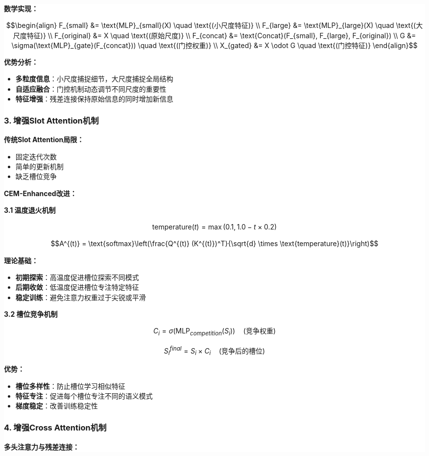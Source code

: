 **数学实现：**
```math
\begin{align}
F_{small} &= \text{MLP}_{small}(X) \quad \text{(小尺度特征)} \\
F_{large} &= \text{MLP}_{large}(X) \quad \text{(大尺度特征)} \\
F_{original} &= X \quad \text{(原始尺度)} \\
F_{concat} &= \text{Concat}(F_{small}, F_{large}, F_{original}) \\
G &= \sigma(\text{MLP}_{gate}(F_{concat})) \quad \text{(门控权重)} \\
X_{gated} &= X \odot G \quad \text{(门控特征)}
\end{align}
```

**优势分析：**
- **多粒度信息**：小尺度捕捉细节，大尺度捕捉全局结构
- **自适应融合**：门控机制动态调节不同尺度的重要性
- **特征增强**：残差连接保持原始信息的同时增加新信息

### 3. 增强Slot Attention机制

**传统Slot Attention局限：**
- 固定迭代次数
- 简单的更新机制
- 缺乏槽位竞争

**CEM-Enhanced改进：**

**3.1 温度退火机制**
```math
\text{temperature}(t) = \max(0.1, 1.0 - t \times 0.2)
```
```math
A^{(t)} = \text{softmax}\left(\frac{Q^{(t)} (K^{(t)})^T}{\sqrt{d} \times \text{temperature}(t)}\right)
```

**理论基础：**
- **初期探索**：高温度促进槽位探索不同模式
- **后期收敛**：低温度促进槽位专注特定特征
- **稳定训练**：避免注意力权重过于尖锐或平滑

**3.2 槽位竞争机制**
```math
C_i = \sigma(\text{MLP}_{competition}(S_i)) \quad \text{(竞争权重)}
```
```math
S_i^{final} = S_i \times C_i \quad \text{(竞争后的槽位)}
```

**优势：**
- **槽位多样性**：防止槽位学习相似特征
- **特征专注**：促进每个槽位专注不同的语义模式
- **梯度稳定**：改善训练稳定性

### 4. 增强Cross Attention机制

**多头注意力与残差连接：**
